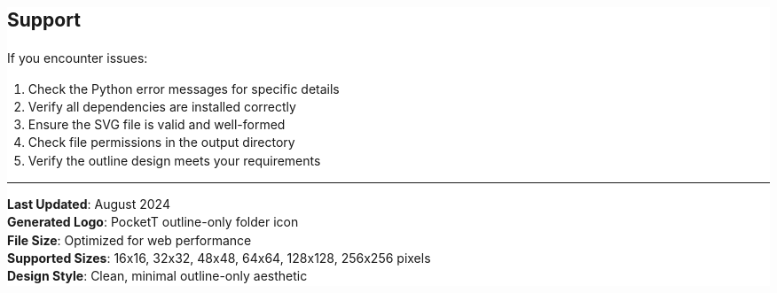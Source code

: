 ## Support

If you encounter issues:

1. Check the Python error messages for specific details
2. Verify all dependencies are installed correctly
3. Ensure the SVG file is valid and well-formed
4. Check file permissions in the output directory
5. Verify the outline design meets your requirements

---

**Last Updated**: August 2024  
**Generated Logo**: PocketT outline-only folder icon  
**File Size**: Optimized for web performance  
**Supported Sizes**: 16x16, 32x32, 48x48, 64x64, 128x128, 256x256 pixels  
**Design Style**: Clean, minimal outline-only aesthetic
